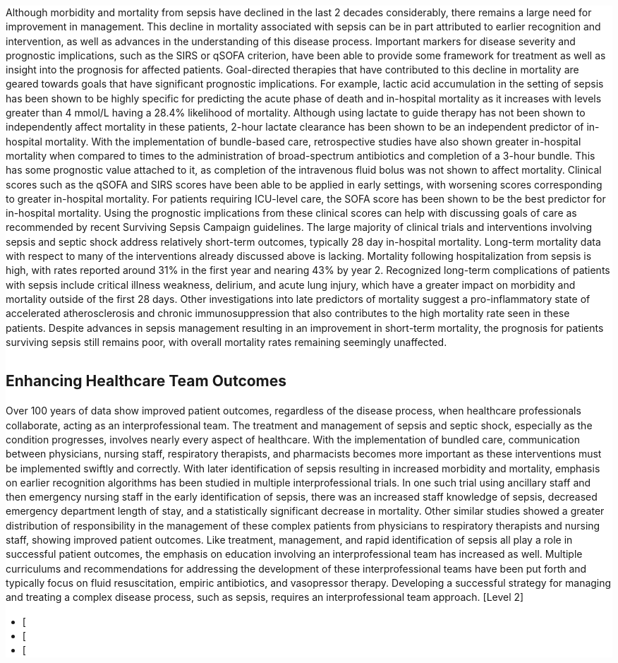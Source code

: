 Although morbidity and mortality from sepsis have declined in the last 2 decades considerably, there remains a large need for improvement in management. This decline in mortality associated with sepsis can be in part attributed to earlier recognition and intervention, as well as advances in the understanding of this disease process. Important markers for disease severity and prognostic implications, such as the SIRS or qSOFA criterion, have been able to provide some framework for treatment as well as insight into the prognosis for affected patients. Goal-directed therapies that have contributed to this decline in mortality are geared towards goals that have significant prognostic implications. For example, lactic acid accumulation in the setting of sepsis has been shown to be highly specific for predicting the acute phase of death and in-hospital mortality as it increases with levels greater than 4 mmol/L having a 28.4% likelihood of mortality. Although using lactate to guide therapy has not been shown to independently affect mortality in these patients, 2-hour lactate clearance has been shown to be an independent predictor of in-hospital mortality. With the implementation of bundle-based care, retrospective studies have also shown greater in-hospital mortality when compared to times to the administration of broad-spectrum antibiotics and completion of a 3-hour bundle. This has some prognostic value attached to it, as completion of the intravenous fluid bolus was not shown to affect mortality. Clinical scores such as the qSOFA and SIRS scores have been able to be applied in early settings, with worsening scores corresponding to greater in-hospital mortality. For patients requiring ICU-level care, the SOFA score has been shown to be the best predictor for in-hospital mortality. Using the prognostic implications from these clinical scores can help with discussing goals of care as recommended by recent Surviving Sepsis Campaign guidelines.
The large majority of clinical trials and interventions involving sepsis and septic shock address relatively short-term outcomes, typically 28 day in-hospital mortality. Long-term mortality data with respect to many of the interventions already discussed above is lacking. Mortality following hospitalization from sepsis is high, with rates reported around 31% in the first year and nearing 43% by year 2. Recognized long-term complications of patients with sepsis include critical illness weakness, delirium, and acute lung injury, which have a greater impact on morbidity and mortality outside of the first 28 days. Other investigations into late predictors of mortality suggest a pro-inflammatory state of accelerated atherosclerosis and chronic immunosuppression that also contributes to the high mortality rate seen in these patients. Despite advances in sepsis management resulting in an improvement in short-term mortality, the prognosis for patients surviving sepsis still remains poor, with overall mortality rates remaining seemingly unaffected.
## Enhancing Healthcare Team Outcomes
Over 100 years of data show improved patient outcomes, regardless of the disease process, when healthcare professionals collaborate, acting as an interprofessional team. The treatment and management of sepsis and septic shock, especially as the condition progresses, involves nearly every aspect of healthcare. With the implementation of bundled care, communication between physicians, nursing staff, respiratory therapists, and pharmacists becomes more important as these interventions must be implemented swiftly and correctly. With later identification of sepsis resulting in increased morbidity and mortality, emphasis on earlier recognition algorithms has been studied in multiple interprofessional trials. In one such trial using ancillary staff and then emergency nursing staff in the early identification of sepsis, there was an increased staff knowledge of sepsis, decreased emergency department length of stay, and a statistically significant decrease in mortality. Other similar studies showed a greater distribution of responsibility in the management of these complex patients from physicians to respiratory therapists and nursing staff, showing improved patient outcomes. Like treatment, management, and rapid identification of sepsis all play a role in successful patient outcomes, the emphasis on education involving an interprofessional team has increased as well.
Multiple curriculums and recommendations for addressing the development of these interprofessional teams have been put forth and typically focus on fluid resuscitation, empiric antibiotics, and vasopressor therapy. Developing a successful strategy for managing and treating a complex disease process, such as sepsis, requires an interprofessional team approach. [Level 2]
- [
- [
- [